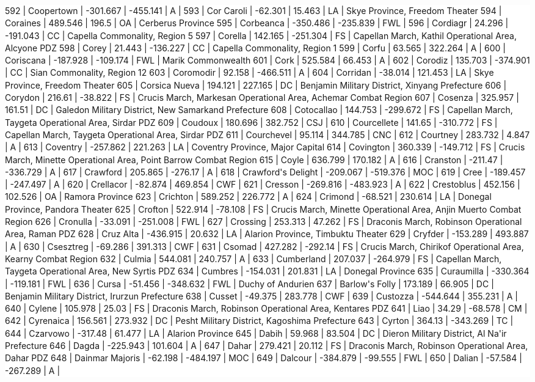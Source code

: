592 | Coopertown | -301.667 | -455.141 | A | 
593 | Cor Caroli | -62.301 | 15.463 | LA | Skye Province, Freedom Theater
594 | Coraines | 489.546 | 196.5 | OA | Cerberus Province
595 | Corbeanca | -350.486 | -235.839 | FWL | 
596 | Cordiagr | 24.296 | -191.043 | CC | Capella Commonality, Region 5
597 | Corella | 142.165 | -251.304 | FS | Capellan March, Kathil Operational Area, Alcyone PDZ
598 | Corey | 21.443 | -136.227 | CC | Capella Commonality, Region 1
599 | Corfu | 63.565 | 322.264 | A | 
600 | Coriscana | -187.928 | -109.174 | FWL | Marik Commonwealth
601 | Cork | 525.584 | 66.453 | A | 
602 | Corodiz | 135.703 | -374.901 | CC | Sian Commonality, Region 12
603 | Coromodir | 92.158 | -466.511 | A | 
604 | Corridan | -38.014 | 121.453 | LA | Skye Province, Freedom Theater
605 | Corsica Nueva | 194.121 | 227.165 | DC | Benjamin Military District, Xinyang Prefecture
606 | Corydon | 216.61 | -38.822 | FS | Crucis March, Markesan Operational Area, Achemar Combat Region
607 | Cosenza | 325.957 | 161.51 | DC | Galedon Military District, New Samarkand Prefecture
608 | Cotocallao | 144.753 | -299.672 | FS | Capellan March, Taygeta Operational Area, Sirdar PDZ
609 | Coudoux | 180.696 | 382.752 | CSJ | 
610 | Courcellete | 141.65 | -310.772 | FS | Capellan March, Taygeta Operational Area, Sirdar PDZ
611 | Courchevel | 95.114 | 344.785 | CNC | 
612 | Courtney | 283.732 | 4.847 | A | 
613 | Coventry | -257.862 | 221.263 | LA | Coventry Province, Major Capital
614 | Covington | 360.339 | -149.712 | FS | Crucis March, Minette Operational Area, Point Barrow Combat Region
615 | Coyle | 636.799 | 170.182 | A | 
616 | Cranston | -211.47 | -336.729 | A | 
617 | Crawford | 205.865 | -276.17 | A | 
618 | Crawford's Delight | -209.067 | -519.376 | MOC | 
619 | Cree | -189.457 | -247.497 | A | 
620 | Crellacor | -82.874 | 469.854 | CWF | 
621 | Cresson | -269.816 | -483.923 | A | 
622 | Crestoblus | 452.156 | 102.526 | OA | Ramora Province
623 | Crichton | 589.252 | 226.772 | A | 
624 | Crimond | -68.521 | 230.614 | LA | Donegal Province, Pandora Theater
625 | Crofton | 522.914 | -78.108 | FS | Crucis March, Minette Operational Area, Anjin Muerto Combat Region
626 | Cronulla | -33.091 | -251.008 | FWL | 
627 | Crossing | 253.313 | 47.262 | FS | Draconis March, Robinson Operational Area, Raman PDZ
628 | Cruz Alta | -436.915 | 20.632 | LA | Alarion Province, Timbuktu Theater
629 | Cryfder | -153.289 | 493.887 | A | 
630 | Csesztreg | -69.286 | 391.313 | CWF | 
631 | Csomad | 427.282 | -292.14 | FS | Crucis March, Chirikof Operational Area, Kearny Combat Region
632 | Culmia | 544.081 | 240.757 | A | 
633 | Cumberland | 207.037 | -264.979 | FS | Capellan March, Taygeta Operational Area, New Syrtis PDZ
634 | Cumbres | -154.031 | 201.831 | LA | Donegal Province
635 | Curaumilla | -330.364 | -119.181 | FWL | 
636 | Cursa | -51.456 | -348.632 | FWL | Duchy of Andurien
637 | Barlow's Folly | 173.189 | 66.905 | DC | Benjamin Military District, Irurzun Prefecture
638 | Cusset | -49.375 | 283.778 | CWF | 
639 | Custozza | -544.644 | 355.231 | A | 
640 | Cylene | 105.978 | 25.03 | FS | Draconis March, Robinson Operational Area, Kentares PDZ
641 | Liao | 34.29 | -68.578 | CM | 
642 | Cyrenaica | 156.561 | 273.932 | DC | Pesht Military District, Kagoshima Prefecture
643 | Cyrton | 364.13 | -343.269 | TC | 
644 | Czarvowo | -317.48 | 61.477 | LA | Alarion Province
645 | Dabih | 59.968 | 83.504 | DC | Dieron Military District, Al Na'ir Prefecture
646 | Dagda | -225.943 | 101.604 | A | 
647 | Dahar | 279.421 | 20.112 | FS | Draconis March, Robinson Operational Area, Dahar PDZ
648 | Dainmar Majoris | -62.198 | -484.197 | MOC | 
649 | Dalcour | -384.879 | -99.555 | FWL | 
650 | Dalian | -57.584 | -267.289 | A | 